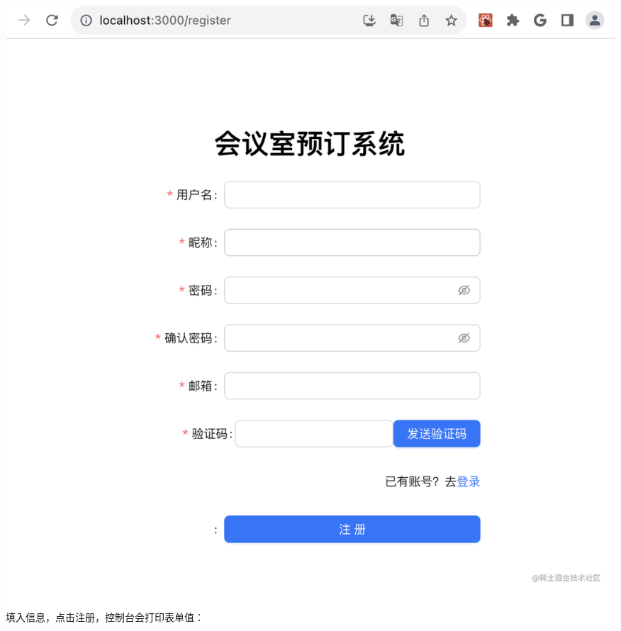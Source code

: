 ![](./images/21956a0a22d440cdbadfdfc7f54f8881~tplv-k3u1fbpfcp-watermark.image.png)

填入信息，点击注册，控制台会打印表单值：
